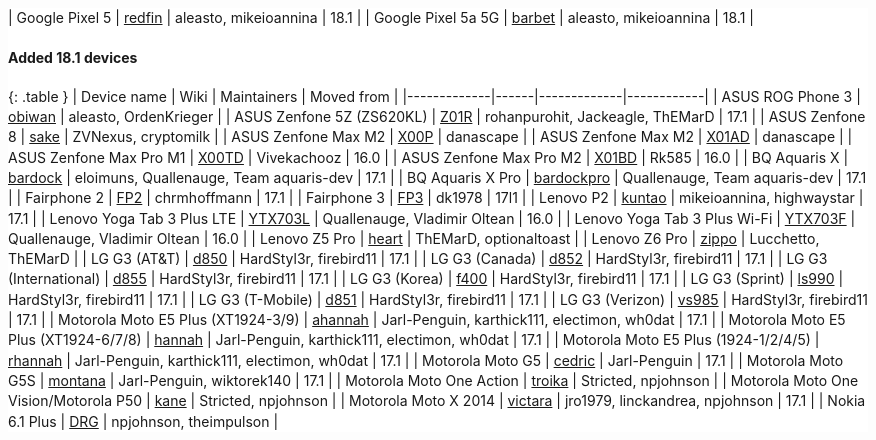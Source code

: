 | Google Pixel 5 | [redfin](https://wiki.lineageos.org/devices/redfin) | aleasto, mikeioannina | 18.1 |
| Google Pixel 5a 5G | [barbet](https://wiki.lineageos.org/devices/barbet) | aleasto, mikeioannina | 18.1 |


#### Added 18.1 devices

{: .table }
| Device name | Wiki | Maintainers | Moved from |
|-------------|------|-------------|------------|
| ASUS ROG Phone 3 | [obiwan](https://wiki.lineageos.org/devices/obiwan) | aleasto, OrdenKrieger |
| ASUS Zenfone 5Z (ZS620KL) | [Z01R](https://wiki.lineageos.org/devices/Z01R) | rohanpurohit, Jackeagle, ThEMarD | 17.1 |
| ASUS Zenfone 8 | [sake](https://wiki.lineageos.org/devices/sake) | ZVNexus, cryptomilk |
| ASUS Zenfone Max M2 | [X00P](https://wiki.lineageos.org/devices/X00P) | danascape |
| ASUS Zenfone Max M2 | [X01AD](https://wiki.lineageos.org/devices/X01AD) | danascape |
| ASUS Zenfone Max Pro M1 | [X00TD](https://wiki.lineageos.org/devices/X00TD) | Vivekachooz | 16.0 |
| ASUS Zenfone Max Pro M2 | [X01BD](https://wiki.lineageos.org/devices/X01BD) | Rk585 | 16.0 |
| BQ Aquaris X | [bardock](https://wiki.lineageos.org/devices/bardock) | eloimuns, Quallenauge, Team aquaris-dev | 17.1 |
| BQ Aquaris X Pro | [bardockpro](https://wiki.lineageos.org/devices/bardockpro) | Quallenauge, Team aquaris-dev | 17.1 |
| Fairphone 2 | [FP2](https://wiki.lineageos.org/devices/FP2) | chrmhoffmann | 17.1 |
| Fairphone 3 | [FP3](https://wiki.lineageos.org/devices/FP3) | dk1978 | 17l1 |
| Lenovo P2 | [kuntao](https://wiki.lineageos.org/devices/kuntao) | mikeioannina, highwaystar | 17.1 |
| Lenovo Yoga Tab 3 Plus LTE | [YTX703L](https://wiki.lineageos.org/devices/YTX703L) | Quallenauge, Vladimir Oltean | 16.0 |
| Lenovo Yoga Tab 3 Plus Wi-Fi | [YTX703F](https://wiki.lineageos.org/devices/YTX703F) | Quallenauge, Vladimir Oltean | 16.0 |
| Lenovo Z5 Pro | [heart](https://wiki.lineageos.org/devices/heart) | ThEMarD, optionaltoast |
| Lenovo Z6 Pro | [zippo](https://wiki.lineageos.org/devices/zippo) | Lucchetto, ThEMarD |
| LG G3 (AT&T) | [d850](https://wiki.lineageos.org/devices/d850) | HardStyl3r, firebird11 | 17.1 |
| LG G3 (Canada) | [d852](https://wiki.lineageos.org/devices/d852) | HardStyl3r, firebird11 | 17.1 |
| LG G3 (International) | [d855](https://wiki.lineageos.org/devices/d855) | HardStyl3r, firebird11 | 17.1 |
| LG G3 (Korea) | [f400](https://wiki.lineageos.org/devices/f400) | HardStyl3r, firebird11 | 17.1 |
| LG G3 (Sprint) | [ls990](https://wiki.lineageos.org/devices/ls990) | HardStyl3r, firebird11 | 17.1 |
| LG G3 (T-Mobile) | [d851](https://wiki.lineageos.org/devices/d851) | HardStyl3r, firebird11 | 17.1 |
| LG G3 (Verizon) | [vs985](https://wiki.lineageos.org/devices/vs985) | HardStyl3r, firebird11 | 17.1 |
| Motorola Moto E5 Plus (XT1924-3/9) | [ahannah](https://wiki.lineageos.org/devices/ahannah) | Jarl-Penguin, karthick111, electimon, wh0dat | 17.1 |
| Motorola Moto E5 Plus (XT1924-6/7/8) | [hannah](https://wiki.lineageos.org/devices/hannah) | Jarl-Penguin, karthick111, electimon, wh0dat | 17.1 |
| Motorola Moto E5 Plus (1924-1/2/4/5) | [rhannah](https://wiki.lineageos.org/devices/rhannah) | Jarl-Penguin, karthick111, electimon, wh0dat | 17.1 |
| Motorola Moto G5 | [cedric](https://wiki.lineageos.org/devices/cedric) | Jarl-Penguin | 17.1 |
| Motorola Moto G5S | [montana](https://wiki.lineageos.org/devices/montana) | Jarl-Penguin, wiktorek140 | 17.1 |
| Motorola Moto One Action | [troika](https://wiki.lineageos.org/devices/troika) | Stricted, npjohnson |
| Motorola Moto One Vision/Motorola P50 | [kane](https://wiki.lineageos.org/devices/kane) | Stricted, npjohnson |
| Motorola Moto X 2014 | [victara](https://wiki.lineageos.org/devices/victara) | jro1979, linckandrea, npjohnson | 17.1 |
| Nokia 6.1 Plus | [DRG](https://wiki.lineageos.org/devices/DRG) | npjohnson, theimpulson |